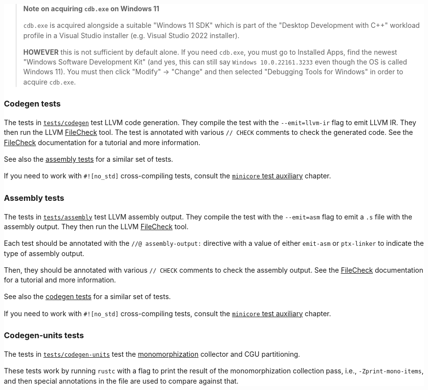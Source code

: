 [`tests/debuginfo`]: https://github.com/rust-lang/rust/tree/master/tests/debuginfo

> **Note on acquiring `cdb.exe` on Windows 11**
>
> `cdb.exe` is acquired alongside a suitable "Windows 11 SDK" which is part of
> the "Desktop Development with C++" workload profile in a Visual Studio
> installer (e.g. Visual Studio 2022 installer).
>
> **HOWEVER** this is not sufficient by default alone. If you need `cdb.exe`,
> you must go to Installed Apps, find the newest "Windows Software Development
> Kit" (and yes, this can still say `Windows 10.0.22161.3233` even though the OS
> is called Windows 11). You must then click "Modify" -> "Change" and then
> selected "Debugging Tools for Windows" in order to acquire `cdb.exe`.

### Codegen tests

The tests in [`tests/codegen`] test LLVM code generation. They compile the test
with the `--emit=llvm-ir` flag to emit LLVM IR. They then run the LLVM
[FileCheck] tool. The test is annotated with various `// CHECK` comments to
check the generated code. See the [FileCheck] documentation for a tutorial and
more information.

See also the [assembly tests](#assembly-tests) for a similar set of tests.

If you need to work with `#![no_std]` cross-compiling tests, consult the
[`minicore` test auxiliary](./minicore.md) chapter.

[`tests/codegen`]: https://github.com/rust-lang/rust/tree/master/tests/codegen
[FileCheck]: https://llvm.org/docs/CommandGuide/FileCheck.html


### Assembly tests

The tests in [`tests/assembly`] test LLVM assembly output. They compile the test
with the `--emit=asm` flag to emit a `.s` file with the assembly output. They
then run the LLVM [FileCheck] tool.

Each test should be annotated with the `//@ assembly-output:` directive with a
value of either `emit-asm` or `ptx-linker` to indicate the type of assembly
output.

Then, they should be annotated with various `// CHECK` comments to check the
assembly output. See the [FileCheck] documentation for a tutorial and more
information.

See also the [codegen tests](#codegen-tests) for a similar set of tests.

If you need to work with `#![no_std]` cross-compiling tests, consult the
[`minicore` test auxiliary](./minicore.md) chapter.

[`tests/assembly`]: https://github.com/rust-lang/rust/tree/master/tests/assembly


### Codegen-units tests

The tests in [`tests/codegen-units`] test the
[monomorphization](../backend/monomorph.md) collector and CGU partitioning.

These tests work by running `rustc` with a flag to print the result of the
monomorphization collection pass, i.e., `-Zprint-mono-items`, and then special
annotations in the file are used to compare against that.


[zulip]: https://rust-lang.zulipchat.com/#narrow/stream/182449-t-compiler.2Fhelp/topic/.E2.9C.94.20Is.20there.20any.20performance.20issue.20for.20MacOS.3F
[`tests`]: https://github.com/rust-lang/rust/blob/master/tests
[`src/tools/compiletest/src/common.rs`]: https://github.com/rust-lang/rust/tree/master/src/tools/compiletest/src/common.rs
[rustdoc-html-tests]: ../rustdoc-internals/rustdoc-test-suite.md
[rustdoc-gui-tests]: ../rustdoc-internals/rustdoc-gui-test-suite.md
[rustdoc-js-tests]: ../rustdoc-internals/search.md#testing-the-search-engine
[rustdoc-json-tests]: ../rustdoc-internals/rustdoc-json-test-suite.md
[`tests/pretty`]: https://github.com/rust-lang/rust/tree/master/tests/pretty
[`tests/incremental`]: https://github.com/rust-lang/rust/tree/master/tests/incremental
[`tests/codegen-units`]: https://github.com/rust-lang/rust/tree/master/tests/codegen-units
[`tests/mir-opt`]: https://github.com/rust-lang/rust/tree/master/tests/mir-opt
[`tests/run-make`]: https://github.com/rust-lang/rust/tree/master/tests/run-make
[`run_make_support`]: https://github.com/rust-lang/rust/tree/master/src/tools/run-make-support
[`tests/coverage`]: https://github.com/rust-lang/rust/tree/master/tests/coverage
[`src/tools/coverage-dump`]: https://github.com/rust-lang/rust/tree/master/src/tools/coverage-dump
[`tests/coverage-run-rustdoc`]: https://github.com/rust-lang/rust/tree/master/tests/coverage-run-rustdoc
[`tests/crashes`]: https://github.com/rust-lang/rust/tree/master/tests/crashes
["untracked" crashes]: https://github.com/rust-lang/rust/issues?q=is%3Aissue+state%3Aopen+label%3AI-ICE%2CI-crash+label%3AT-compiler+label%3AS-has-mcve+-label%3AS-bug-has-test
[labeling]: https://forge.rust-lang.org/release/issue-triaging.html#applying-and-removing-labels